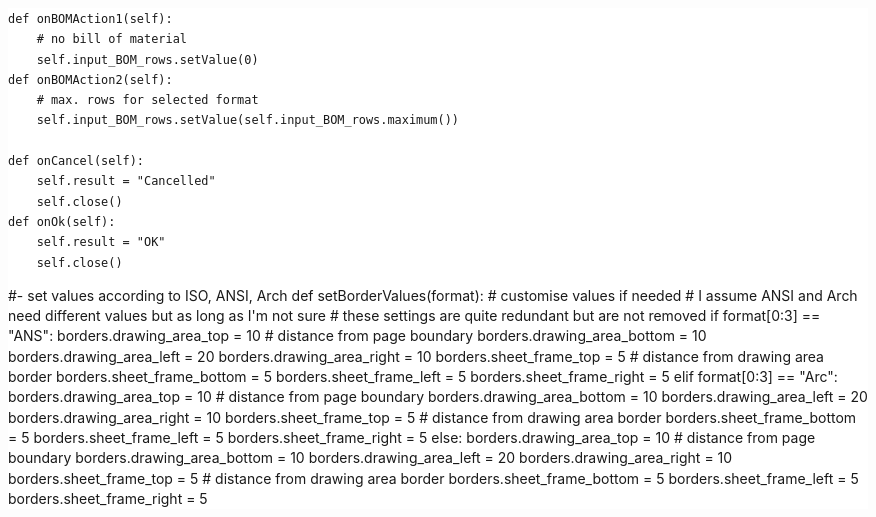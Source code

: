     def onBOMAction1(self):
        # no bill of material
        self.input_BOM_rows.setValue(0)
    def onBOMAction2(self):
        # max. rows for selected format
        self.input_BOM_rows.setValue(self.input_BOM_rows.maximum())

    def onCancel(self):
        self.result = "Cancelled"
        self.close()
    def onOk(self):
        self.result = "OK"
        self.close()

#- set values according to ISO, ANSI, Arch
def setBorderValues(format):
    # customise values if needed
    # I assume ANSI and Arch need different values but as long as I'm not sure
    # these settings are quite redundant but are not removed
    if format[0:3] == "ANS":
        borders.drawing_area_top    = 10 # distance from page boundary
        borders.drawing_area_bottom = 10
        borders.drawing_area_left   = 20
        borders.drawing_area_right  = 10
        borders.sheet_frame_top     = 5  # distance from drawing area border
        borders.sheet_frame_bottom  = 5
        borders.sheet_frame_left    = 5
        borders.sheet_frame_right   = 5
    elif format[0:3] == "Arc":
        borders.drawing_area_top    = 10 # distance from page boundary
        borders.drawing_area_bottom = 10
        borders.drawing_area_left   = 20
        borders.drawing_area_right  = 10
        borders.sheet_frame_top     = 5  # distance from drawing area border
        borders.sheet_frame_bottom  = 5
        borders.sheet_frame_left    = 5
        borders.sheet_frame_right   = 5
    else:
        borders.drawing_area_top    = 10 # distance from page boundary
        borders.drawing_area_bottom = 10
        borders.drawing_area_left   = 20
        borders.drawing_area_right  = 10
        borders.sheet_frame_top     = 5  # distance from drawing area border
        borders.sheet_frame_bottom  = 5
        borders.sheet_frame_left    = 5
        borders.sheet_frame_right   = 5
